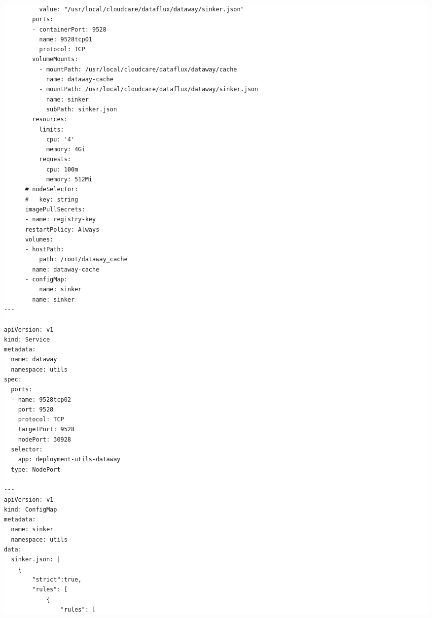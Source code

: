               value: "/usr/local/cloudcare/dataflux/dataway/sinker.json"
            ports:
            - containerPort: 9528
              name: 9528tcp01
              protocol: TCP
            volumeMounts:
              - mountPath: /usr/local/cloudcare/dataflux/dataway/cache
                name: dataway-cache
              - mountPath: /usr/local/cloudcare/dataflux/dataway/sinker.json
                name: sinker
                subPath: sinker.json
            resources:
              limits:
                cpu: '4'
                memory: 4Gi
              requests:
                cpu: 100m
                memory: 512Mi
          # nodeSelector:
          #   key: string
          imagePullSecrets:
          - name: registry-key
          restartPolicy: Always
          volumes:
          - hostPath:
              path: /root/dataway_cache
            name: dataway-cache
          - configMap:
              name: sinker
            name: sinker
    ---

    apiVersion: v1
    kind: Service
    metadata:
      name: dataway
      namespace: utils
    spec:
      ports:
      - name: 9528tcp02
        port: 9528
        protocol: TCP
        targetPort: 9528
        nodePort: 30928
      selector:
        app: deployment-utils-dataway
      type: NodePort

    ---
    apiVersion: v1
    kind: ConfigMap
    metadata:
      name: sinker
      namespace: utils
    data:
      sinker.json: |
        {
            "strict":true,
            "rules": [
                {
                    "rules": [